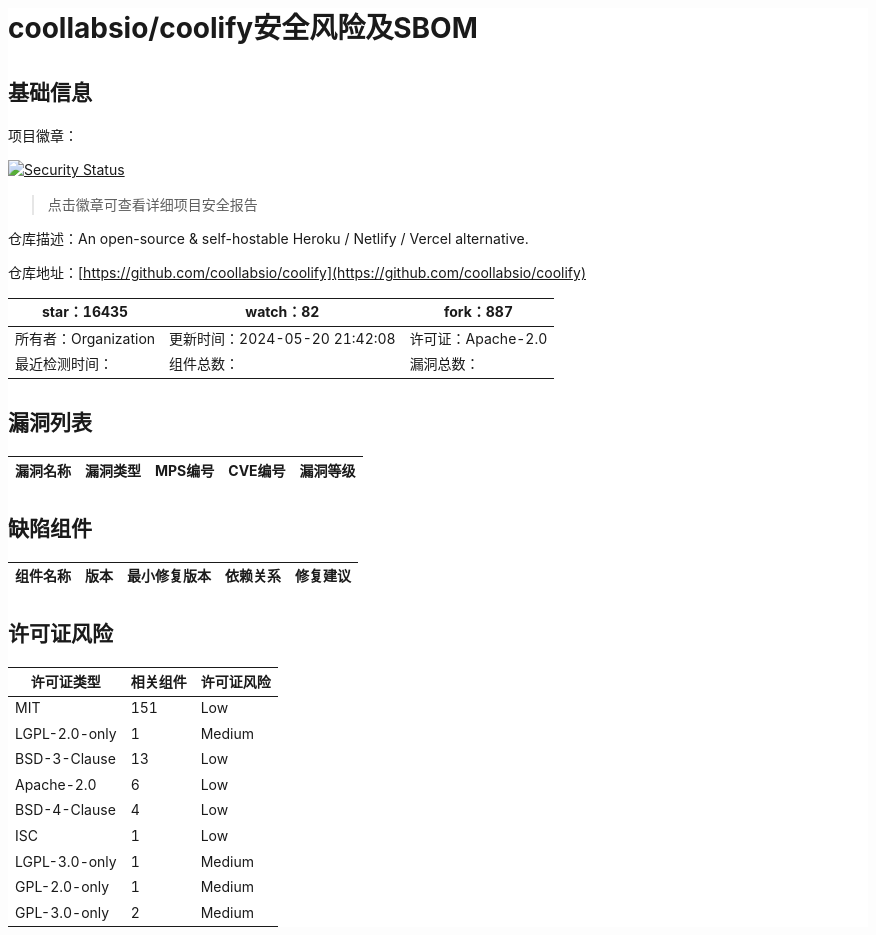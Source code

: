 # coollabsio/coolify安全风险及SBOM

## 基础信息

项目徽章：

[![Security Status](https://www.murphysec.com/platform3/v31/badge/1792632597370462208.svg)](https://www.murphysec.com/console/report/1691516430763053056/1792632597370462208)

> 点击徽章可查看详细项目安全报告

仓库描述：An open-source & self-hostable Heroku / Netlify / Vercel alternative.

仓库地址：[https://github.com/coollabsio/coolify](https://github.com/coollabsio/coolify)

| star：16435 | watch：82 | fork：887 |
| ----------- | -------------- | ------------ |
| 所有者：Organization | 更新时间：2024-05-20 21:42:08 | 许可证：Apache-2.0 |
| 最近检测时间： | 组件总数： | 漏洞总数： |




## 漏洞列表

| 漏洞名称 | 漏洞类型 | MPS编号 | CVE编号 | 漏洞等级 |
| ------- | ------ | ------- | ------ | ----- |





## 缺陷组件

| 组件名称 | 版本 | 最小修复版本 | 依赖关系 | 修复建议 |
| -------- | ---- | ------------ | -------- | -------- |





## 许可证风险

| 许可证类型 | 相关组件 | 许可证风险 |
| ---------- | -------- | ---------- |
|MIT|151|Low|
|LGPL-2.0-only|1|Medium|
|BSD-3-Clause|13|Low|
|Apache-2.0|6|Low|
|BSD-4-Clause|4|Low|
|ISC|1|Low|
|LGPL-3.0-only|1|Medium|
|GPL-2.0-only|1|Medium|
|GPL-3.0-only|2|Medium|
